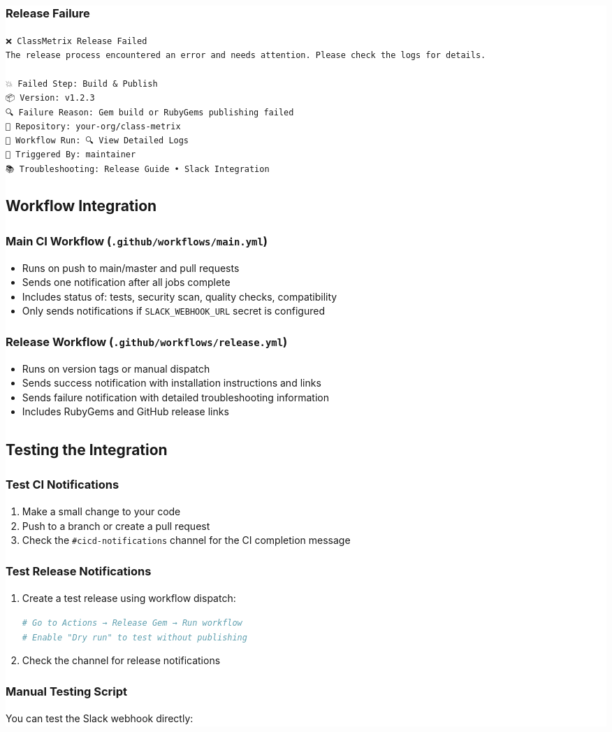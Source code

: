 ### Release Failure

```
❌ ClassMetrix Release Failed
The release process encountered an error and needs attention. Please check the logs for details.

💥 Failed Step: Build & Publish
📦 Version: v1.2.3
🔍 Failure Reason: Gem build or RubyGems publishing failed
📂 Repository: your-org/class-metrix
🔧 Workflow Run: 🔍 View Detailed Logs
👤 Triggered By: maintainer
📚 Troubleshooting: Release Guide • Slack Integration
```

## Workflow Integration

### Main CI Workflow (`.github/workflows/main.yml`)

- Runs on push to main/master and pull requests
- Sends one notification after all jobs complete
- Includes status of: tests, security scan, quality checks, compatibility
- Only sends notifications if `SLACK_WEBHOOK_URL` secret is configured

### Release Workflow (`.github/workflows/release.yml`)

- Runs on version tags or manual dispatch
- Sends success notification with installation instructions and links
- Sends failure notification with detailed troubleshooting information
- Includes RubyGems and GitHub release links

## Testing the Integration

### Test CI Notifications

1. Make a small change to your code
2. Push to a branch or create a pull request
3. Check the `#cicd-notifications` channel for the CI completion message

### Test Release Notifications

1. Create a test release using workflow dispatch:
   ```bash
   # Go to Actions → Release Gem → Run workflow
   # Enable "Dry run" to test without publishing
   ```
2. Check the channel for release notifications

### Manual Testing Script

You can test the Slack webhook directly:
